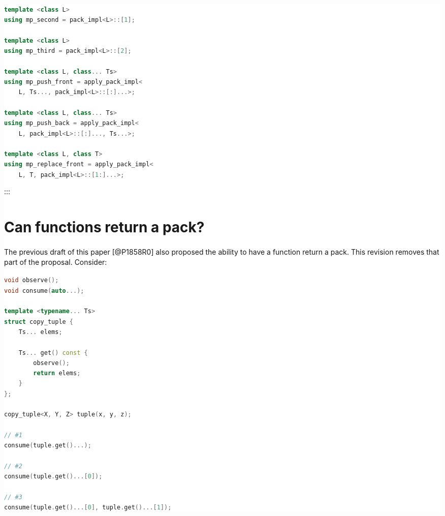 ```cpp
template <class L>
using mp_second = pack_impl<L>::[1];

template <class L>
using mp_third = pack_impl<L>::[2];

template <class L, class... Ts>
using mp_push_front = apply_pack_impl<
    L, Ts..., pack_impl<L>::[:]...>;

template <class L, class... Ts>
using mp_push_back = apply_pack_impl<
    L, pack_impl<L>::[:]..., Ts...>;

template <class L, class T>
using mp_replace_front = apply_pack_impl<
    L, T, pack_impl<L>::[1:]...>;
```
:::

# Can functions return a pack?

The previous draft of this paper [@P1858R0] also proposed the ability to have
a function return a pack. This revision removes that part of the proposal. 
Consider:

```cpp
void observe();
void consume(auto...);

template <typename... Ts>
struct copy_tuple {
    Ts... elems;
    
    Ts... get() const {
        observe();
        return elems;
    }
};

copy_tuple<X, Y, Z> tuple(x, y, z);

// #1
consume(tuple.get()...);

// #2
consume(tuple.get()...[0]);

// #3
consume(tuple.get()...[0], tuple.get()...[1]);
```
